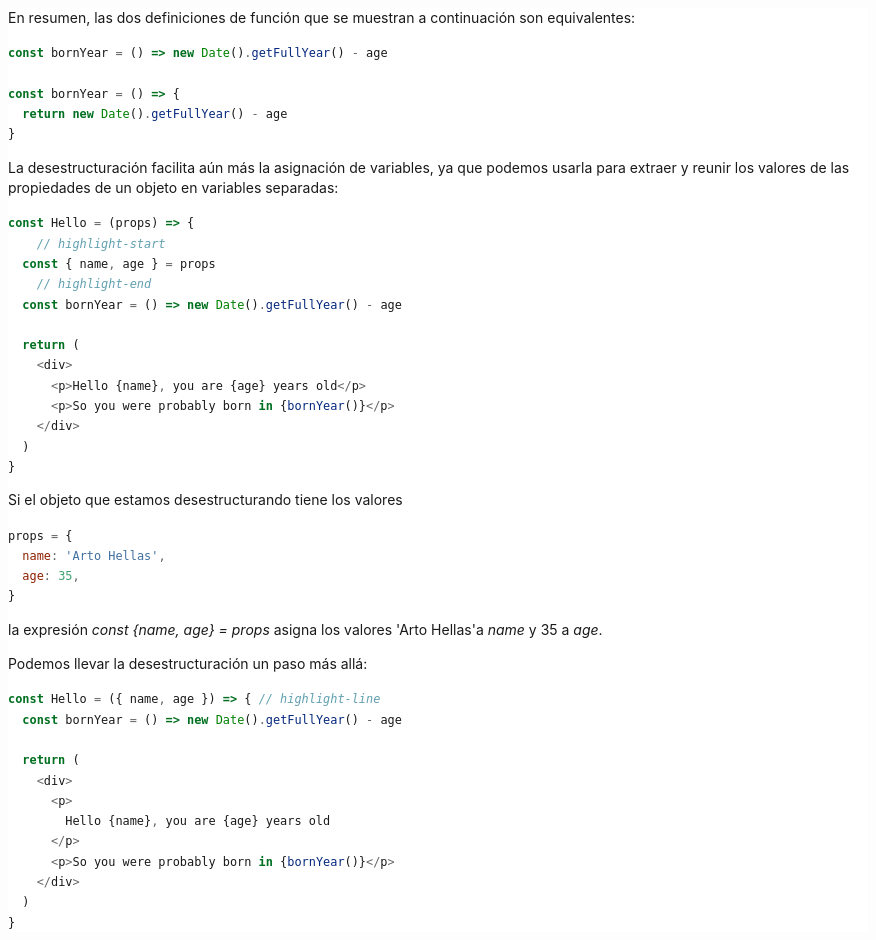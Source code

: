 En resumen, las dos definiciones de función que se muestran a continuación son equivalentes:
```js
const bornYear = () => new Date().getFullYear() - age

const bornYear = () => {
  return new Date().getFullYear() - age
}
```

La desestructuración facilita aún más la asignación de variables, ya que podemos usarla para extraer y reunir los valores de las propiedades de un objeto en variables separadas:

```js
const Hello = (props) => {
    // highlight-start
  const { name, age } = props
    // highlight-end
  const bornYear = () => new Date().getFullYear() - age

  return (
    <div>
      <p>Hello {name}, you are {age} years old</p>
      <p>So you were probably born in {bornYear()}</p>
    </div>
  )
}
```

Si el objeto que estamos desestructurando tiene los valores
```js
props = {
  name: 'Arto Hellas',
  age: 35,
}
```

la expresión <em>const {name, age} = props</em> asigna los valores 'Arto Hellas'a _name_ y 35 a _age_.

Podemos llevar la desestructuración un paso más allá:
```js
const Hello = ({ name, age }) => { // highlight-line
  const bornYear = () => new Date().getFullYear() - age

  return (
    <div>
      <p>
        Hello {name}, you are {age} years old
      </p>
      <p>So you were probably born in {bornYear()}</p>
    </div>
  )
}
```
